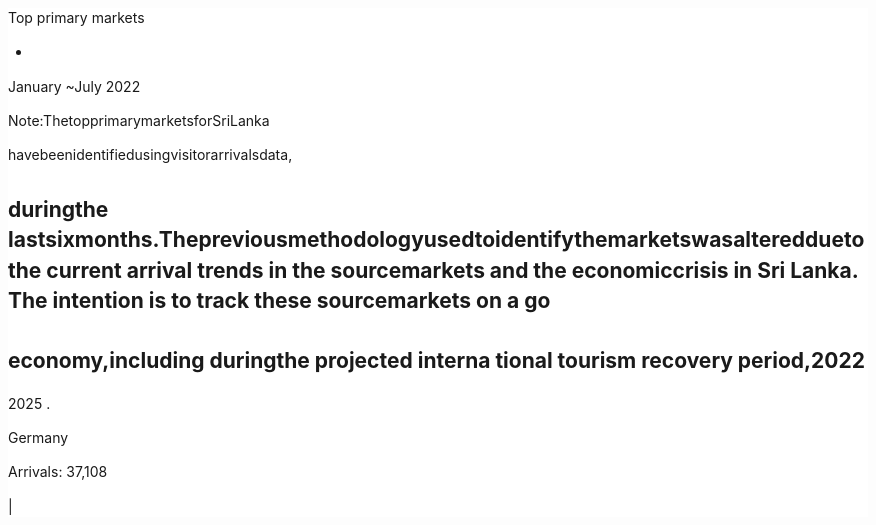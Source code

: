  
Top primary markets
 
-
 
January ~July 2022
 
 
 
 
 
 
 
 
 
 
 
 
 
 
 
 
 
 
 
 
 
 
 
 
 
 
 
 
 
 
 
 
 
 
 
 
 
 
 
 
Note:ThetopprimarymarketsforSriLanka
 
havebeenidentifiedusingvisitorarrivalsdata,
 
duringthe 
lastsixmonths.Thepreviousmethodologyusedtoidentifythemarketswasalteredduetothe 
current 
arrival 
trends in the sourcemarkets and the 
economiccrisis in Sri Lanka. 
The intention is to track these 
sourcemarkets on a go
-

economy,including duringthe projected interna
tional tourism recovery period,2022
-
2025
.
 
 
 
Germany
 
Arrivals: 
37,108
 
|
 